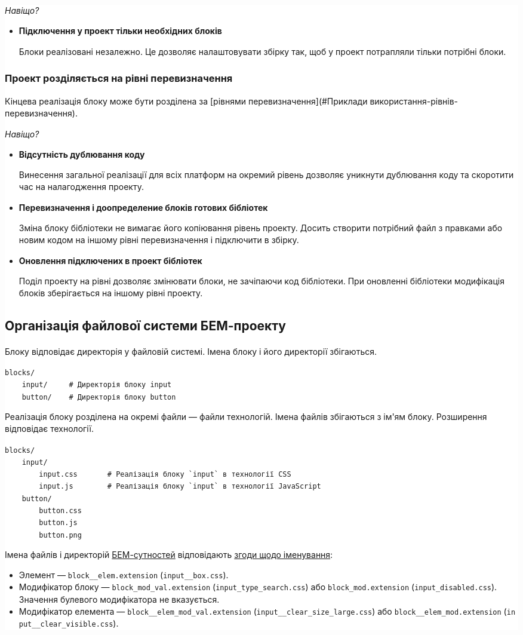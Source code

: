 *Навіщо?*

* **Підключення у проект тільки необхідних блоків**

  Блоки реалізовані незалежно. Це дозволяє налаштовувати збірку так, щоб у проект потрапляли тільки потрібні блоки.

### Проект розділяється на рівні перевизначення

Кінцева реалізація блоку може бути розділена за [рівнями перевизначення](#Приклади використання-рівнів-перевизначення).

*Навіщо?*

* **Відсутність дублювання коду**

  Винесення загальної реалізації для всіх платформ на окремий рівень дозволяє уникнути дублювання коду та скоротити час на налагодження проекту.

* **Перевизначення і доопределение блоків готових бібліотек**

  Зміна блоку бібліотеки не вимагає його копіювання рівень проекту. Досить створити потрібний файл з правками або новим кодом на іншому рівні перевизначення і підключити в збірку.

* **Оновлення підключених в проект бібліотек**

  Поділ проекту на рівні дозволяє змінювати блоки, не зачіпаючи код бібліотеки. При оновленні бібліотеки модифікація блоків зберігається на іншому рівні проекту.

## Організація файлової системи БЕМ-проекту

Блоку відповідає директорія у файловій системі. Імена блоку і його директорії збігаються.

```files
blocks/
    input/     # Директорія блоку input
    button/    # Директорія блоку button
```

Реалізація блоку розділена на окремі файли — файли технологій. Імена файлів збігаються з ім'ям блоку. Розширення відповідає технології.

```files
blocks/
    input/
        input.css       # Реалізація блоку `input` в технології CSS
        input.js        # Реалізація блоку `input` в технології JavaScript
    button/
        button.css
        button.js
        button.png
```

Імена файлів і директорій [БЕМ-сутностей](../key-concepts/key-concepts.ru.md#БЕМ-сутність) відповідають [згоди щодо іменування](../naming-convention/naming-convention.ru.md):

* Элемент — `block__elem.extension` (`input__box.css`).
* Модифікатор блоку — `block_mod_val.extension` (`input_type_search.css`) або `block_mod.extension` (`input_disabled.css`). Значення булевого модифікатора не вказується.
* Модифікатор елемента — `block__elem_mod_val.extension` (`input__clear_size_large.css`) або `block__elem_mod.extension` (`input__clear_visible.css`).
